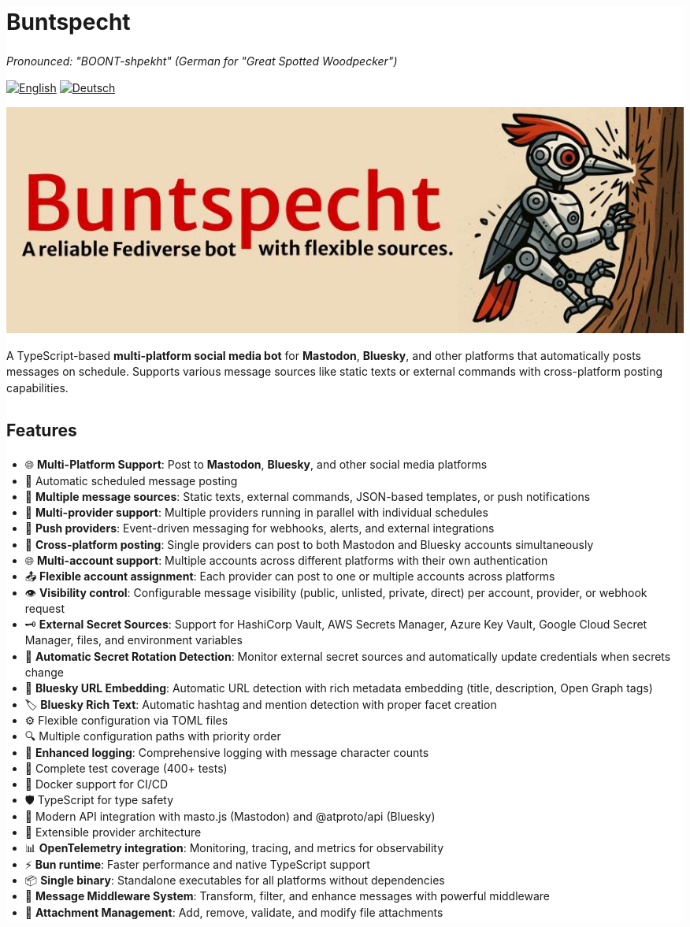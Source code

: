 # Buntspecht

*Pronounced: "BOONT-shpekht" (German for "Great Spotted Woodpecker")*

[![English](https://img.shields.io/badge/lang-English-blue.svg)](README.md)
[![Deutsch](https://img.shields.io/badge/lang-Deutsch-green.svg)](README.de.md)

<img src="buntspecht-header.jpeg" alt="Buntspecht Header"/>

A TypeScript-based **multi-platform social media bot** for **Mastodon**, **Bluesky**, and other platforms that automatically posts messages on schedule. Supports various message sources like static texts or external commands with cross-platform posting capabilities.

## Features

- 🌐 **Multi-Platform Support**: Post to **Mastodon**, **Bluesky**, and other social media platforms
- 🤖 Automatic scheduled message posting
- 📨 **Multiple message sources**: Static texts, external commands, JSON-based templates, or push notifications
- 🔄 **Multi-provider support**: Multiple providers running in parallel with individual schedules
- 🔔 **Push providers**: Event-driven messaging for webhooks, alerts, and external integrations
- 🔀 **Cross-platform posting**: Single providers can post to both Mastodon and Bluesky accounts simultaneously
- 🌐 **Multi-account support**: Multiple accounts across different platforms with their own authentication
- 📤 **Flexible account assignment**: Each provider can post to one or multiple accounts across platforms
- 👁️ **Visibility control**: Configurable message visibility (public, unlisted, private, direct) per account, provider, or webhook request
- 🗝️ **External Secret Sources**: Support for HashiCorp Vault, AWS Secrets Manager, Azure Key Vault, Google Cloud Secret Manager, files, and environment variables
- 🔐 **Automatic Secret Rotation Detection**: Monitor external secret sources and automatically update credentials when secrets change
- 🔗 **Bluesky URL Embedding**: Automatic URL detection with rich metadata embedding (title, description, Open Graph tags)
- 🏷️ **Bluesky Rich Text**: Automatic hashtag and mention detection with proper facet creation
- ⚙️ Flexible configuration via TOML files
- 🔍 Multiple configuration paths with priority order
- 📝 **Enhanced logging**: Comprehensive logging with message character counts
- 🧪 Complete test coverage (400+ tests)
- 🐳 Docker support for CI/CD
- 🛡️ TypeScript for type safety
- 📡 Modern API integration with masto.js (Mastodon) and @atproto/api (Bluesky)
- 🔧 Extensible provider architecture
- 📊 **OpenTelemetry integration**: Monitoring, tracing, and metrics for observability
- ⚡ **Bun runtime**: Faster performance and native TypeScript support
- 📦 **Single binary**: Standalone executables for all platforms without dependencies
- 🔧 **Message Middleware System**: Transform, filter, and enhance messages with powerful middleware
- 📎 **Attachment Management**: Add, remove, validate, and modify file attachments